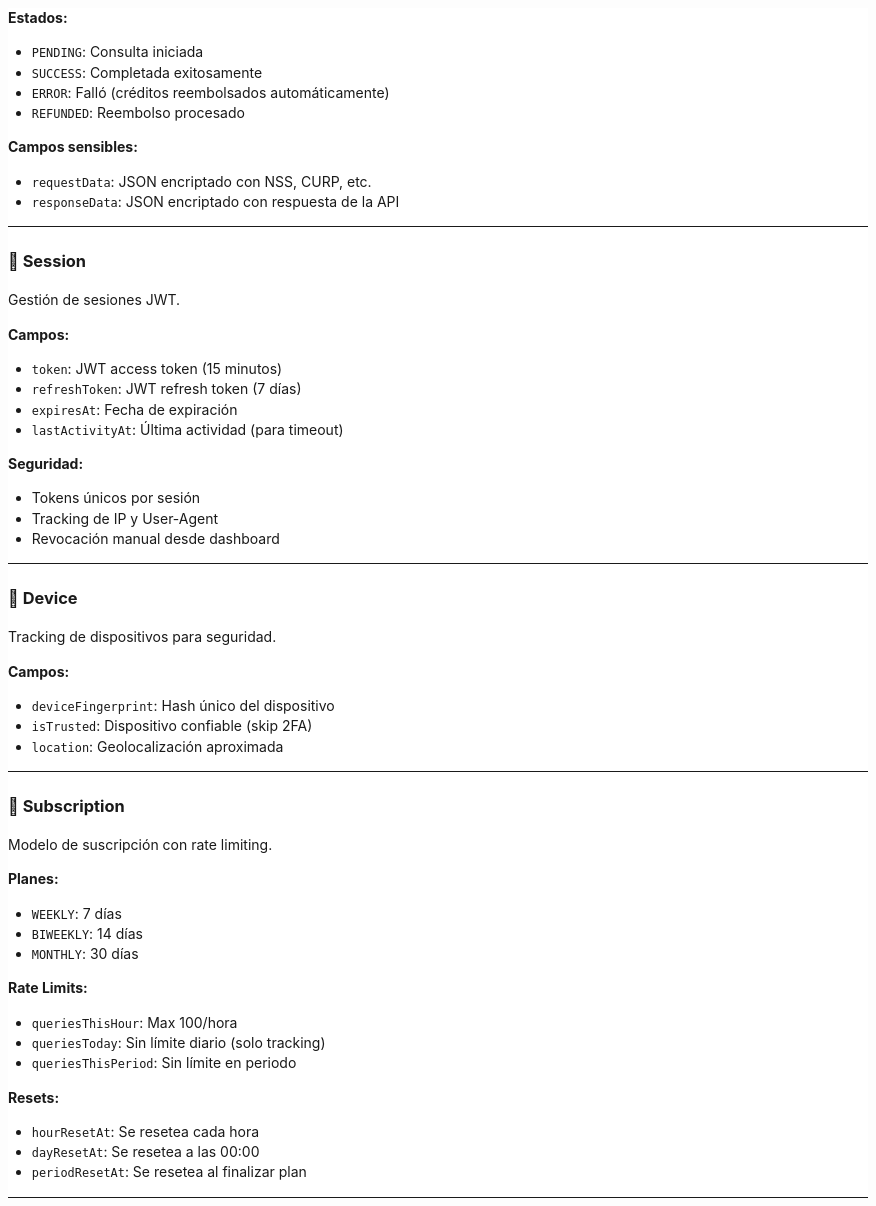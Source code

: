 **Estados:**
- `PENDING`: Consulta iniciada
- `SUCCESS`: Completada exitosamente
- `ERROR`: Falló (créditos reembolsados automáticamente)
- `REFUNDED`: Reembolso procesado

**Campos sensibles:**
- `requestData`: JSON encriptado con NSS, CURP, etc.
- `responseData`: JSON encriptado con respuesta de la API

---

### 🔐 **Session**
Gestión de sesiones JWT.

**Campos:**
- `token`: JWT access token (15 minutos)
- `refreshToken`: JWT refresh token (7 días)
- `expiresAt`: Fecha de expiración
- `lastActivityAt`: Última actividad (para timeout)

**Seguridad:**
- Tokens únicos por sesión
- Tracking de IP y User-Agent
- Revocación manual desde dashboard

---

### 📱 **Device**
Tracking de dispositivos para seguridad.

**Campos:**
- `deviceFingerprint`: Hash único del dispositivo
- `isTrusted`: Dispositivo confiable (skip 2FA)
- `location`: Geolocalización aproximada

---

### 📝 **Subscription**
Modelo de suscripción con rate limiting.

**Planes:**
- `WEEKLY`: 7 días
- `BIWEEKLY`: 14 días
- `MONTHLY`: 30 días

**Rate Limits:**
- `queriesThisHour`: Max 100/hora
- `queriesToday`: Sin límite diario (solo tracking)
- `queriesThisPeriod`: Sin límite en periodo

**Resets:**
- `hourResetAt`: Se resetea cada hora
- `dayResetAt`: Se resetea a las 00:00
- `periodResetAt`: Se resetea al finalizar plan

---